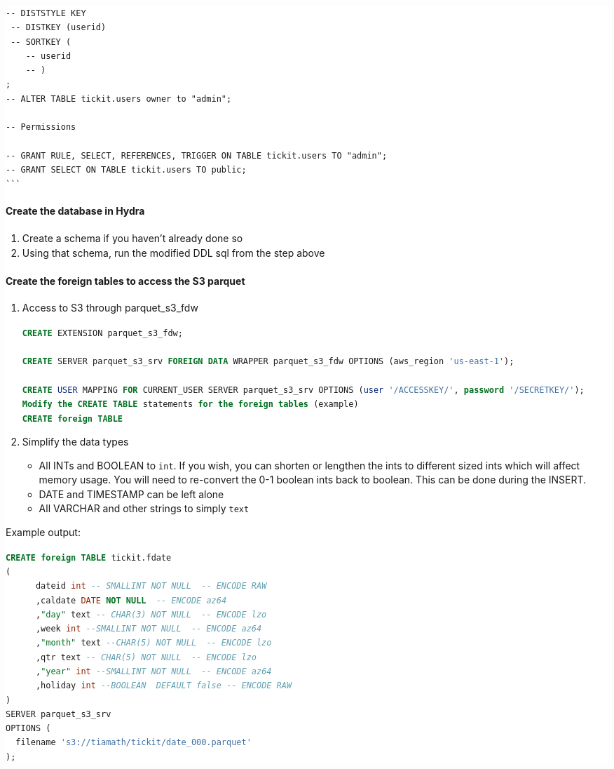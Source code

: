     -- DISTSTYLE KEY
     -- DISTKEY (userid)
     -- SORTKEY (
        -- userid
        -- )
    ;
    -- ALTER TABLE tickit.users owner to "admin";

    -- Permissions

    -- GRANT RULE, SELECT, REFERENCES, TRIGGER ON TABLE tickit.users TO "admin";
    -- GRANT SELECT ON TABLE tickit.users TO public;
    ```

#### Create the database in Hydra

1. Create a schema if you haven’t already done so
2. Using that schema, run the modified DDL sql from the step above

#### Create the foreign tables to access the S3 parquet

1.  Access to S3 through parquet\_s3\_fdw

    ```sql
    CREATE EXTENSION parquet_s3_fdw;

    CREATE SERVER parquet_s3_srv FOREIGN DATA WRAPPER parquet_s3_fdw OPTIONS (aws_region 'us-east-1');

    CREATE USER MAPPING FOR CURRENT_USER SERVER parquet_s3_srv OPTIONS (user '/ACCESSKEY/', password '/SECRETKEY/');
    Modify the CREATE TABLE statements for the foreign tables (example)
    CREATE foreign TABLE
    ```
2. Simplify the data types
   * All INTs and BOOLEAN to `int`. If you wish, you can shorten or lengthen the ints to different sized ints which will affect memory usage. You will need to re-convert the 0-1 boolean ints back to boolean. This can be done during the INSERT.
   * DATE and TIMESTAMP can be left alone
   * All VARCHAR and other strings to simply `text`

Example output:

```sql
CREATE foreign TABLE tickit.fdate
(
      dateid int -- SMALLINT NOT NULL  -- ENCODE RAW
      ,caldate DATE NOT NULL  -- ENCODE az64
      ,"day" text -- CHAR(3) NOT NULL  -- ENCODE lzo
      ,week int --SMALLINT NOT NULL  -- ENCODE az64
      ,"month" text --CHAR(5) NOT NULL  -- ENCODE lzo
      ,qtr text -- CHAR(5) NOT NULL  -- ENCODE lzo
      ,"year" int --SMALLINT NOT NULL  -- ENCODE az64
      ,holiday int --BOOLEAN  DEFAULT false -- ENCODE RAW
)
SERVER parquet_s3_srv
OPTIONS (
  filename 's3://tiamath/tickit/date_000.parquet'
);
```
